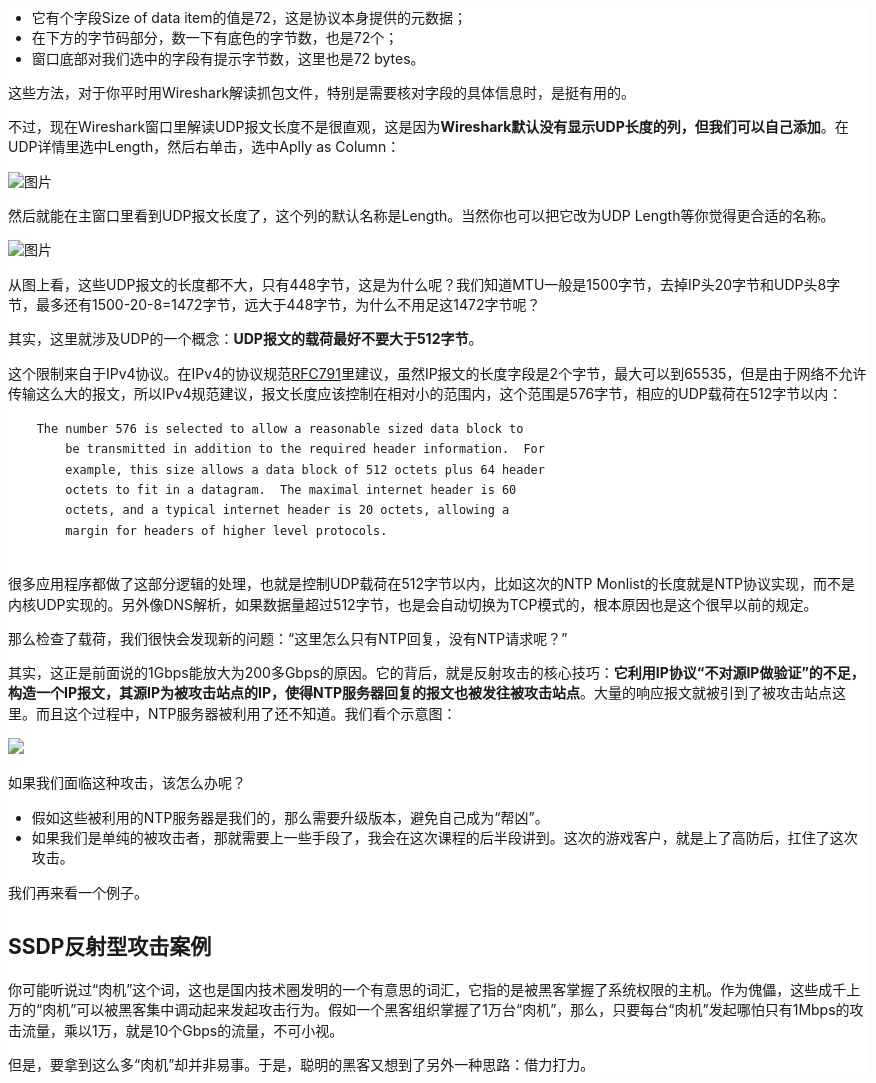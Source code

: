 * 它有个字段Size of data item的值是72，这是协议本身提供的元数据；
* 在下方的字节码部分，数一下有底色的字节数，也是72个；
* 窗口底部对我们选中的字段有提示字节数，这里也是72 bytes。

这些方法，对于你平时用Wireshark解读抓包文件，特别是需要核对字段的具体信息时，是挺有用的。

不过，现在Wireshark窗口里解读UDP报文长度不是很直观，这是因为**Wireshark默认没有显示UDP长度的列，但我们可以自己添加**。在UDP详情里选中Length，然后右单击，选中Aplly as Column：

![图片](/images/网络排查案例课/03.实战一TCP真实案例揭秘篇/resourceimageb4f1b4cb43df336152e5d937de7ff63c19f1.jpg)

然后就能在主窗口里看到UDP报文长度了，这个列的默认名称是Length。当然你也可以把它改为UDP Length等你觉得更合适的名称。

![图片](/images/网络排查案例课/03.实战一TCP真实案例揭秘篇/resourceimage3b8f3b1e05cbab2fce92fd552af1f782ec8f.jpg)

从图上看，这些UDP报文的长度都不大，只有448字节，这是为什么呢？我们知道MTU一般是1500字节，去掉IP头20字节和UDP头8字节，最多还有1500-20-8=1472字节，远大于448字节，为什么不用足这1472字节呢？

其实，这里就涉及UDP的一个概念：**UDP报文的载荷最好不要大于512字节**。

这个限制来自于IPv4协议。在IPv4的协议规范[RFC791](https://www.rfc-editor.org/rfc/rfc791#section-3.1)里建议，虽然IP报文的长度字段是2个字节，最大可以到65535，但是由于网络不允许传输这么大的报文，所以IPv4规范建议，报文长度应该控制在相对小的范围内，这个范围是576字节，相应的UDP载荷在512字节以内：

```
    The number 576 is selected to allow a reasonable sized data block to
        be transmitted in addition to the required header information.  For
        example, this size allows a data block of 512 octets plus 64 header
        octets to fit in a datagram.  The maximal internet header is 60
        octets, and a typical internet header is 20 octets, allowing a
        margin for headers of higher level protocols.
    

```

很多应用程序都做了这部分逻辑的处理，也就是控制UDP载荷在512字节以内，比如这次的NTP Monlist的长度就是NTP协议实现，而不是内核UDP实现的。另外像DNS解析，如果数据量超过512字节，也是会自动切换为TCP模式的，根本原因也是这个很早以前的规定。

那么检查了载荷，我们很快会发现新的问题：“这里怎么只有NTP回复，没有NTP请求呢？”

其实，这正是前面说的1Gbps能放大为200多Gbps的原因。它的背后，就是反射攻击的核心技巧：**它利用IP协议“不对源IP做验证”的不足，构造一个IP报文，其源IP为被攻击站点的IP，使得NTP服务器回复的报文也被发往被攻击站点**。大量的响应报文就被引到了被攻击站点这里。而且这个过程中，NTP服务器被利用了还不知道。我们看个示意图：

![](/images/网络排查案例课/03.实战一TCP真实案例揭秘篇/resourceimagecb8ecb817f657b773c832eceb3a0f9b52f8e.jpg)

如果我们面临这种攻击，该怎么办呢？

* 假如这些被利用的NTP服务器是我们的，那么需要升级版本，避免自己成为“帮凶”。
* 如果我们是单纯的被攻击者，那就需要上一些手段了，我会在这次课程的后半段讲到。这次的游戏客户，就是上了高防后，扛住了这次攻击。

我们再来看一个例子。

## SSDP反射型攻击案例

你可能听说过“肉机”这个词，这也是国内技术圈发明的一个有意思的词汇，它指的是被黑客掌握了系统权限的主机。作为傀儡，这些成千上万的“肉机”可以被黑客集中调动起来发起攻击行为。假如一个黑客组织掌握了1万台“肉机”，那么，只要每台“肉机”发起哪怕只有1Mbps的攻击流量，乘以1万，就是10个Gbps的流量，不可小视。

但是，要拿到这么多“肉机”却并非易事。于是，聪明的黑客又想到了另外一种思路：借力打力。
